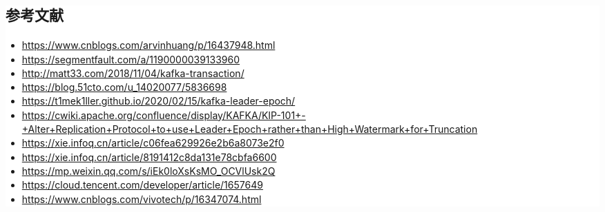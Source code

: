 ## 参考文献
- https://www.cnblogs.com/arvinhuang/p/16437948.html
- https://segmentfault.com/a/1190000039133960
- http://matt33.com/2018/11/04/kafka-transaction/
- https://blog.51cto.com/u_14020077/5836698
- https://t1mek1ller.github.io/2020/02/15/kafka-leader-epoch/
- https://cwiki.apache.org/confluence/display/KAFKA/KIP-101+-+Alter+Replication+Protocol+to+use+Leader+Epoch+rather+than+High+Watermark+for+Truncation
- https://xie.infoq.cn/article/c06fea629926e2b6a8073e2f0
- https://xie.infoq.cn/article/8191412c8da131e78cbfa6600
- https://mp.weixin.qq.com/s/iEk0loXsKsMO_OCVlUsk2Q
- https://cloud.tencent.com/developer/article/1657649
- https://www.cnblogs.com/vivotech/p/16347074.html

